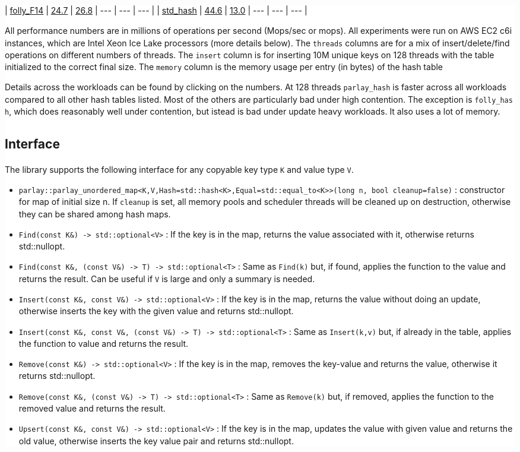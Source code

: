| [folly_F14](https://engineering.fb.com/2019/04/25/developer-tools/f14/) | [24.7](timings/folly_F14_1) | [26.8](timings/folly_F14_1) |  --- | --- | --- |
| [std_hash](https://en.cppreference.com/w/cpp/container/unordered_map) | [44.6](timings/std_hash_1) | [13.0](timings/std_hash_1) |  --- | --- | --- |


All performance numbers are in millions of operations per second
(Mops/sec or mops).  All experiments were run on AWS EC2 c6i
instances, which are Intel Xeon Ice Lake processors (more details
below).
The `threads` columns are for a mix of insert/delete/find operations on different numbers of threads.
The `insert`  column is for inserting 10M unique keys on 128 
threads with the table initialized to the correct final size.
The `memory` column is the memory usage per entry (in bytes) of the hash table

Details across the workloads can be found by clicking on the numbers.
At 128 threads `parlay_hash` is faster across all workloads compared
to all other hash tables listed.  Most of the others are particularly
bad under high contention.  The exception is `folly_hash`, which does
reasonably well under contention, but istead is bad under update heavy
workloads.  It also uses a lot of memory.

## Interface

The library supports the following interface for any copyable key type `K` and value type `V`.

- `parlay::parlay_unordered_map<K,V,Hash=std::hash<K>,Equal=std::equal_to<K>>(long n, bool cleanup=false)` :
constructor for map of initial size n.  If `cleanup` is set, all memory pools and scheduler threads will
be cleaned up on destruction, otherwise they can be shared among hash maps.

- `Find(const K&) -> std::optional<V>` : If the key is in the map, returns the value associated
  with it, otherwise returns std::nullopt.

- `Find(const K&, (const V&) -> T) -> std::optional<T>` : Same as
  `Find(k)` but, if found, applies the function to the value and returns the result.
  Can be useful if `V` is large and only a summary is needed.

- `Insert(const K&, const V&) -> std::optional<V>` : If the key is in
the map, returns the value without doing an update, otherwise inserts the key with the
given value and returns std::nullopt.

- `Insert(const K&, const V&, (const V&) -> T) -> std::optional<T>` : Same as `Insert(k,v)` but, if
already in the table, applies the function to value and returns the result.

- `Remove(const K&) -> std::optional<V>` : If the key is in the map, removes the
  key-value and returns the value, otherwise it returns std::nullopt.

- `Remove(const K&, (const V&) -> T) -> std::optional<T>` : Same as `Remove(k)` but, if removed,
applies the function to the removed value and returns the result.

- `Upsert(const K&, const V&) -> std::optional<V>` : If the key is in the map, updates
the value with given value and returns the old value, otherwise inserts the key value pair
and returns std::nullopt.
